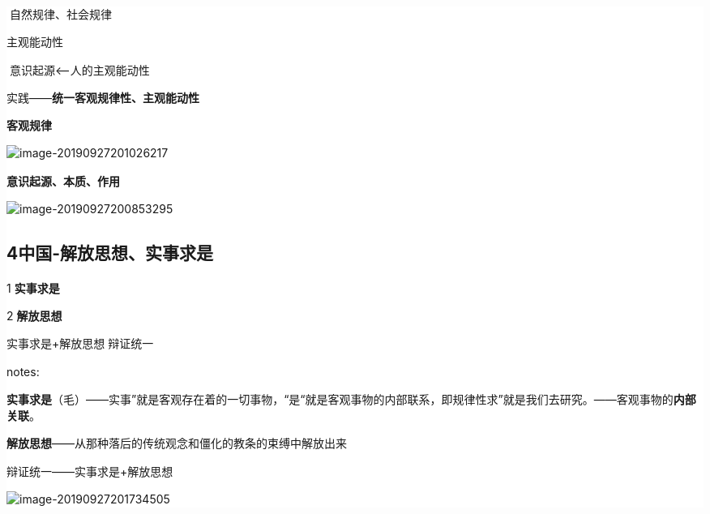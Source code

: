 ​	自然规律、社会规律

主观能动性

​	意识起源<——人的主观能动性

实践——**统一客观规律性、主观能动性**







**客观规律**

![image-20190927201026217](assets/image-20190927201026217.png)

**意识起源、本质、作用**

![image-20190927200853295](assets/image-20190927200853295.png)





## 4中国-解放思想、实事求是

1 **实事求是**

2 **解放思想**

实事求是+解放思想 辩证统一



notes:

**实事求是**（毛）——实事”就是客观存在着的一切事物，“是“就是客观事物的内部联系，即规律性求”就是我们去研究。——客观事物的**内部关联**。

**解放思想**——从那种落后的传统观念和僵化的教条的束缚中解放出来





辩证统一——实事求是+解放思想

![image-20190927201734505](assets/image-20190927201734505.png)





